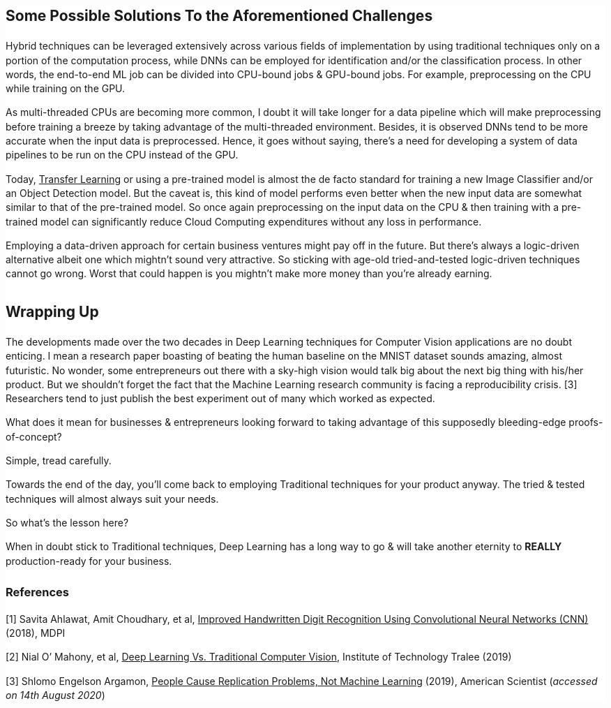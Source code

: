 ## Some Possible Solutions To the Aforementioned Challenges

Hybrid techniques can be leveraged extensively across various fields of implementation by using traditional techniques only on a portion of the computation process, while DNNs can be employed for identification and/or the classification process. In other words, the end-to-end ML job can be divided into CPU-bound jobs & GPU-bound jobs. For example, preprocessing on the CPU while training on the GPU.

As multi-threaded CPUs are becoming more common, I doubt it will take longer for a data pipeline which will make preprocessing before training a breeze by taking advantage of the multi-threaded environment. Besides, it is observed DNNs tend to be more accurate when the input data is preprocessed. Hence, it goes without saying, there’s a need for developing a system of data pipelines to be run on the CPU instead of the GPU.

Today, [Transfer Learning](https://en.wikipedia.org/wiki/Transfer_learning) or using a pre-trained model is almost the de facto standard for training a new Image Classifier and/or an Object Detection model. But the caveat is, this kind of model performs even better when the new input data are somewhat similar to that of the pre-trained model. So once again preprocessing on the input data on the CPU & then training with a pre-trained model can significantly reduce Cloud Computing expenditures without any loss in performance.

Employing a data-driven approach for certain business ventures might pay off in the future. But there’s always a logic-driven alternative albeit one which mightn’t sound very attractive. So sticking with age-old tried-and-tested logic-driven techniques cannot go wrong. Worst that could happen is you mightn’t make more money than you’re already earning.

## Wrapping Up

The developments made over the two decades in Deep Learning techniques for Computer Vision applications are no doubt enticing. I mean a research paper boasting of beating the human baseline on the MNIST dataset sounds amazing, almost futuristic. No wonder, some entrepreneurs out there with a sky-high vision would talk big about the next big thing with his/her product. But we shouldn’t forget the fact that the Machine Learning research community is facing a reproducibility crisis. [3] Researchers tend to just publish the best experiment out of many which worked as expected.

What does it mean for businesses & entrepreneurs looking forward to taking advantage of this supposedly bleeding-edge proofs-of-concept?

Simple, tread carefully.

Towards the end of the day, you’ll come back to employing Traditional techniques for your product anyway. The tried & tested techniques will almost always suit your needs.

So what’s the lesson here?

When in doubt stick to Traditional techniques, Deep Learning has a long way to go & will take another eternity to **REALLY** production-ready for your business.

### References

[1] Savita Ahlawat, Amit Choudhary, et al, [Improved Handwritten Digit Recognition Using Convolutional Neural Networks (CNN)](https://www.mdpi.com/1424-8220/20/12/3344/pdf) (2018), MDPI

[2] Nial O’ Mahony, et al, [Deep Learning Vs. Traditional Computer Vision](https://arxiv.org/ftp/arxiv/papers/1910/1910.13796.pdf), Institute of Technology Tralee (2019)

[3]  Shlomo Engelson Argamon, [People Cause Replication Problems, Not Machine Learning](https://www.americanscientist.org/blog/macroscope/people-cause-replication-problems-not-machine-learning) (2019), American Scientist (*accessed on 14th August 2020*)
